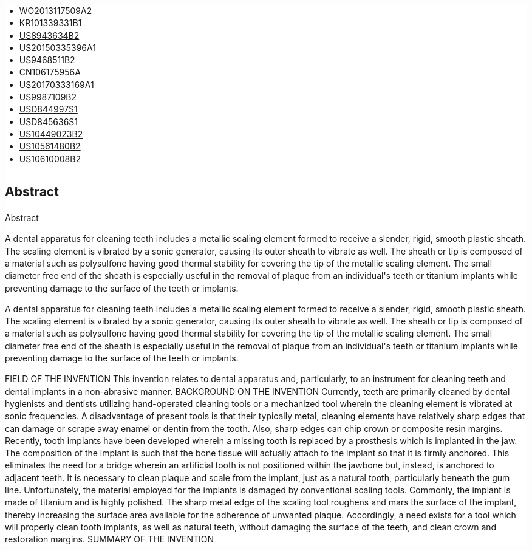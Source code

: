  * WO2013117509A2
 * KR101339331B1
 * [US8943634B2](US8943634B2.md)
 * US20150335396A1
 * [US9468511B2](US9468511B2.md)
 * CN106175956A
 * US20170333169A1
 * [US9987109B2](US9987109B2.md)
 * [USD844997S1](USD844997S1.md)
 * [USD845636S1](USD845636S1.md)
 * [US10449023B2](US10449023B2.md)
 * [US10561480B2](US10561480B2.md)
 * [US10610008B2](US10610008B2.md)
## Abstract

Abstract

A dental apparatus for cleaning teeth includes a metallic scaling element formed to receive a slender, rigid, smooth plastic sheath. The scaling element is vibrated by a sonic generator, causing its outer sheath to vibrate as well. The sheath or tip is composed of a material such as polysulfone having good thermal stability for covering the tip of the metallic scaling element. The small diameter free end of the sheath is especially useful in the removal of plaque from an individual's teeth or titanium implants while preventing damage to the surface of the teeth or implants.



A dental apparatus for cleaning teeth includes a metallic scaling element formed to receive a slender, rigid, smooth plastic sheath. The scaling element is vibrated by a sonic generator, causing its outer sheath to vibrate as well. The sheath or tip is composed of a material such as polysulfone having good thermal stability for covering the tip of the metallic scaling element. The small diameter free end of the sheath is especially useful in the removal of plaque from an individual's teeth or titanium implants while preventing damage to the surface of the teeth or implants.

FIELD OF THE INVENTION
This invention relates to dental apparatus and, particularly, to an instrument for cleaning teeth and dental implants in a non-abrasive manner.
BACKGROUND ON THE INVENTION
Currently, teeth are primarily cleaned by dental hygienists and dentists utilizing hand-operated cleaning tools or a mechanized tool wherein the cleaning element is vibrated at sonic frequencies. A disadvantage of present tools is that their typically metal, cleaning elements have relatively sharp edges that can damage or scrape away enamel or dentin from the tooth. Also, sharp edges can chip crown or composite resin margins.
Recently, tooth implants have been developed wherein a missing tooth is replaced by a prosthesis which is implanted in the jaw. The composition of the implant is such that the bone tissue will actually attach to the implant so that it is firmly anchored. This eliminates the need for a bridge wherein an artificial tooth is not positioned within the jawbone but, instead, is anchored to adjacent teeth.
It is necessary to clean plaque and scale from the implant, just as a natural tooth, particularly beneath the gum line. Unfortunately, the material employed for the implants is damaged by conventional scaling tools. Commonly, the implant is made of titanium and is highly polished. The sharp metal edge of the scaling tool roughens and mars the surface of the implant, thereby increasing the surface area available for the adherence of unwanted plaque.
Accordingly, a need exists for a tool which will properly clean tooth implants, as well as natural teeth, without damaging the surface of the teeth, and clean crown and restoration margins.
SUMMARY OF THE INVENTION
